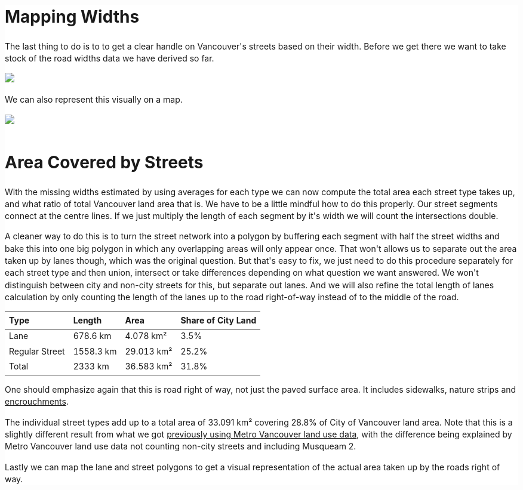 



# Mapping Widths
The last thing to do is to to get a clear handle on Vancouver's streets based on their width. Before we get there we want to take stock of the road widths data we have derived so far.

<img src="index_files/figure-html/width_histogram-1.png" width="480" />

We can also represent this visually on a map.

<img src="index_files/figure-html/street_widths_color-1.png" width="864" />

# Area Covered by Streets
With the missing widths estimated by using averages for each type we can now compute the total area each street type takes up, and what ratio of total Vancouver land area that is. We have to be a little mindful how to do this properly. Our street segments connect at the centre lines. If we just multiply the length of each segment by it's width we will count the intersections double.

A cleaner way to do this is to turn the street network into a polygon by buffering each segment with half the street widths and bake this into one big polygon in which any overlapping areas will only appear once. That won't allows us to separate out the area taken up by lanes though, which was the original question. But that's easy to fix, we just need to do this procedure separately for each street type and then union, intersect or take differences depending on what question we want answered. We won't distinguish between city and non-city streets for this, but separate out lanes. And we will also refine the total length of lanes calculation by only counting the length of the lanes up to the road right-of-way instead of to the middle of the road.





|Type           |Length    |Area       |Share of City Land |
|:--------------|:---------|:----------|:------------------|
|Lane           |678.6 km  |4.078 km²  |3.5%               |
|Regular Street |1558.3 km |29.013 km² |25.2%              |
|Total          |2333 km   |36.583 km² |31.8%              |


One should emphasize again that this is road right of way, not just the paved surface area. It includes sidewalks, nature strips and [encrouchments](https://twitter.com/vb_jens/status/745749345291513856).

The individual street types add up to a total area of 33.091 km² covering 28.8% of City of Vancouver land area. Note that this is a slightly different result from what we got [previously using Metro Vancouver land use data](https://doodles.mountainmath.ca/blog/2016/02/29/land-use/), with the difference being explained by  Metro Vancouver land use data not counting non-city streets and including Musqueam 2.

Lastly we can map the lane and street polygons to get a visual representation of the actual area taken up by the roads right of way.
